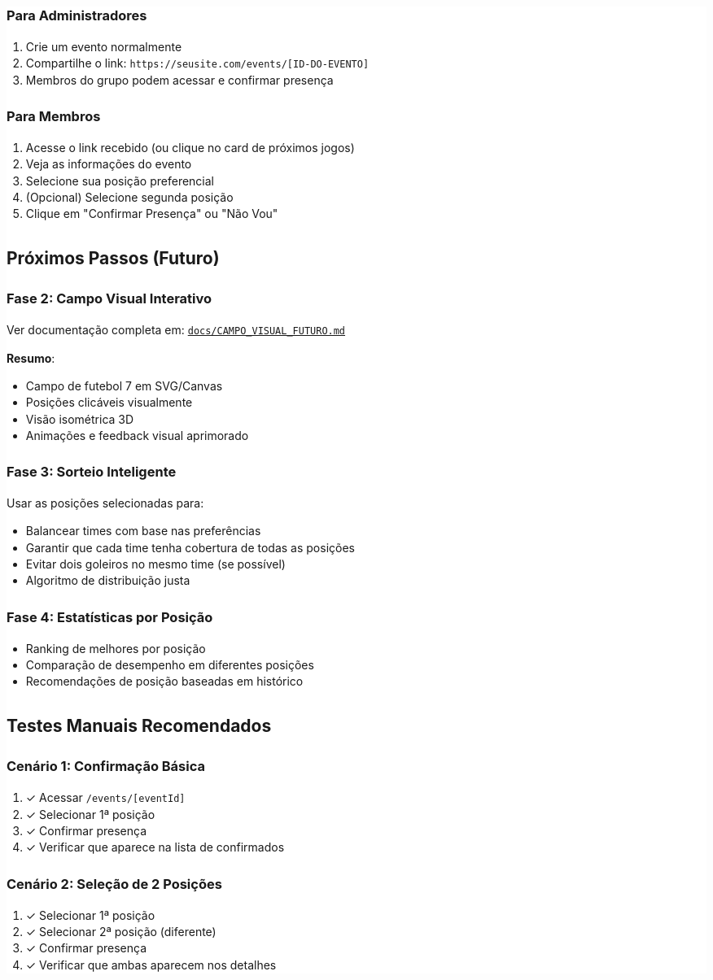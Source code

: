### Para Administradores

1. Crie um evento normalmente
2. Compartilhe o link: `https://seusite.com/events/[ID-DO-EVENTO]`
3. Membros do grupo podem acessar e confirmar presença

### Para Membros

1. Acesse o link recebido (ou clique no card de próximos jogos)
2. Veja as informações do evento
3. Selecione sua posição preferencial
4. (Opcional) Selecione segunda posição
5. Clique em "Confirmar Presença" ou "Não Vou"

## Próximos Passos (Futuro)

### Fase 2: Campo Visual Interativo

Ver documentação completa em: [`docs/CAMPO_VISUAL_FUTURO.md`](../docs/CAMPO_VISUAL_FUTURO.md)

**Resumo**:
- Campo de futebol 7 em SVG/Canvas
- Posições clicáveis visualmente
- Visão isométrica 3D
- Animações e feedback visual aprimorado

### Fase 3: Sorteio Inteligente

Usar as posições selecionadas para:
- Balancear times com base nas preferências
- Garantir que cada time tenha cobertura de todas as posições
- Evitar dois goleiros no mesmo time (se possível)
- Algoritmo de distribuição justa

### Fase 4: Estatísticas por Posição

- Ranking de melhores por posição
- Comparação de desempenho em diferentes posições
- Recomendações de posição baseadas em histórico

## Testes Manuais Recomendados

### Cenário 1: Confirmação Básica
1. ✓ Acessar `/events/[eventId]`
2. ✓ Selecionar 1ª posição
3. ✓ Confirmar presença
4. ✓ Verificar que aparece na lista de confirmados

### Cenário 2: Seleção de 2 Posições
1. ✓ Selecionar 1ª posição
2. ✓ Selecionar 2ª posição (diferente)
3. ✓ Confirmar presença
4. ✓ Verificar que ambas aparecem nos detalhes
